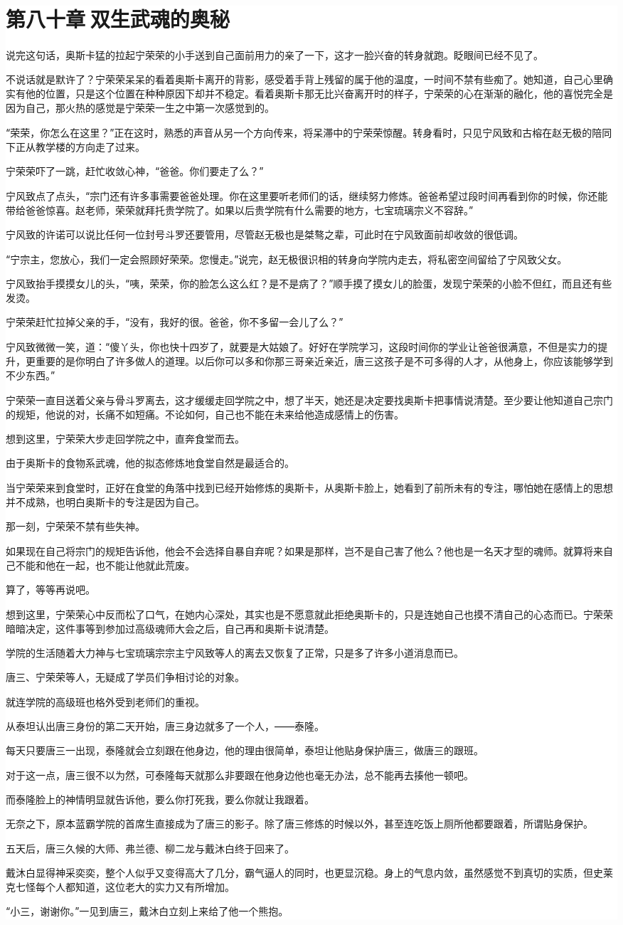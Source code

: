 # 第八十章 双生武魂的奥秘

说完这句话，奥斯卡猛的拉起宁荣荣的小手送到自己面前用力的亲了一下，这才一脸兴奋的转身就跑。眨眼间已经不见了。

不说话就是默许了？宁荣荣呆呆的看着奥斯卡离开的背影，感受着手背上残留的属于他的温度，一时间不禁有些痴了。她知道，自己心里确实有他的位置，只是这个位置在种种原因下却并不稳定。看着奥斯卡那无比兴奋离开时的样子，宁荣荣的心在渐渐的融化，他的喜悦完全是因为自己，那火热的感觉是宁荣荣一生之中第一次感觉到的。

“荣荣，你怎么在这里？”正在这时，熟悉的声音从另一个方向传来，将呆滞中的宁荣荣惊醒。转身看时，只见宁风致和古榕在赵无极的陪同下正从教学楼的方向走了过来。

宁荣荣吓了一跳，赶忙收敛心神，“爸爸。你们要走了么？”

宁风致点了点头，“宗门还有许多事需要爸爸处理。你在这里要听老师们的话，继续努力修炼。爸爸希望过段时间再看到你的时候，你还能带给爸爸惊喜。赵老师，荣荣就拜托贵学院了。如果以后贵学院有什么需要的地方，七宝琉璃宗义不容辞。”

宁风致的许诺可以说比任何一位封号斗罗还要管用，尽管赵无极也是桀骜之辈，可此时在宁风致面前却收敛的很低调。

“宁宗主，您放心，我们一定会照顾好荣荣。您慢走。”说完，赵无极很识相的转身向学院内走去，将私密空间留给了宁风致父女。

宁风致抬手摸摸女儿的头，“咦，荣荣，你的脸怎么这么红？是不是病了？”顺手摸了摸女儿的脸蛋，发现宁荣荣的小脸不但红，而且还有些发烫。

宁荣荣赶忙拉掉父亲的手，“没有，我好的很。爸爸，你不多留一会儿了么？”

宁风致微微一笑，道：“傻丫头，你也快十四岁了，就要是大姑娘了。好好在学院学习，这段时间你的学业让爸爸很满意，不但是实力的提升，更重要的是你明白了许多做人的道理。以后你可以多和你那三哥亲近亲近，唐三这孩子是不可多得的人才，从他身上，你应该能够学到不少东西。”

宁荣荣一直目送着父亲与骨斗罗离去，这才缓缓走回学院之中，想了半天，她还是决定要找奥斯卡把事情说清楚。至少要让他知道自己宗门的规矩，他说的对，长痛不如短痛。不论如何，自己也不能在未来给他造成感情上的伤害。

想到这里，宁荣荣大步走回学院之中，直奔食堂而去。

由于奥斯卡的食物系武魂，他的拟态修炼地食堂自然是最适合的。

当宁荣荣来到食堂时，正好在食堂的角落中找到已经开始修炼的奥斯卡，从奥斯卡脸上，她看到了前所未有的专注，哪怕她在感情上的思想并不成熟，也明白奥斯卡的专注是因为自己。

那一刻，宁荣荣不禁有些失神。

如果现在自己将宗门的规矩告诉他，他会不会选择自暴自弃呢？如果是那样，岂不是自己害了他么？他也是一名天才型的魂师。就算将来自己不能和他在一起，也不能让他就此荒废。

算了，等等再说吧。

想到这里，宁荣荣心中反而松了口气，在她内心深处，其实也是不愿意就此拒绝奥斯卡的，只是连她自己也摸不清自己的心态而已。宁荣荣暗暗决定，这件事等到参加过高级魂师大会之后，自己再和奥斯卡说清楚。

学院的生活随着大力神与七宝琉璃宗宗主宁风致等人的离去又恢复了正常，只是多了许多小道消息而已。

唐三、宁荣荣等人，无疑成了学员们争相讨论的对象。

就连学院的高级班也格外受到老师们的重视。

从泰坦认出唐三身份的第二天开始，唐三身边就多了一个人，——泰隆。

每天只要唐三一出现，泰隆就会立刻跟在他身边，他的理由很简单，泰坦让他贴身保护唐三，做唐三的跟班。

对于这一点，唐三很不以为然，可泰隆每天就那么非要跟在他身边他也毫无办法，总不能再去揍他一顿吧。

而泰隆脸上的神情明显就告诉他，要么你打死我，要么你就让我跟着。

无奈之下，原本蓝霸学院的首席生直接成为了唐三的影子。除了唐三修炼的时候以外，甚至连吃饭上厕所他都要跟着，所谓贴身保护。

五天后，唐三久候的大师、弗兰德、柳二龙与戴沐白终于回来了。

戴沐白显得神采奕奕，整个人似乎又变得高大了几分，霸气逼人的同时，也更显沉稳。身上的气息内敛，虽然感觉不到真切的实质，但史莱克七怪每个人都知道，这位老大的实力又有所增加。

“小三，谢谢你。”一见到唐三，戴沐白立刻上来给了他一个熊抱。
